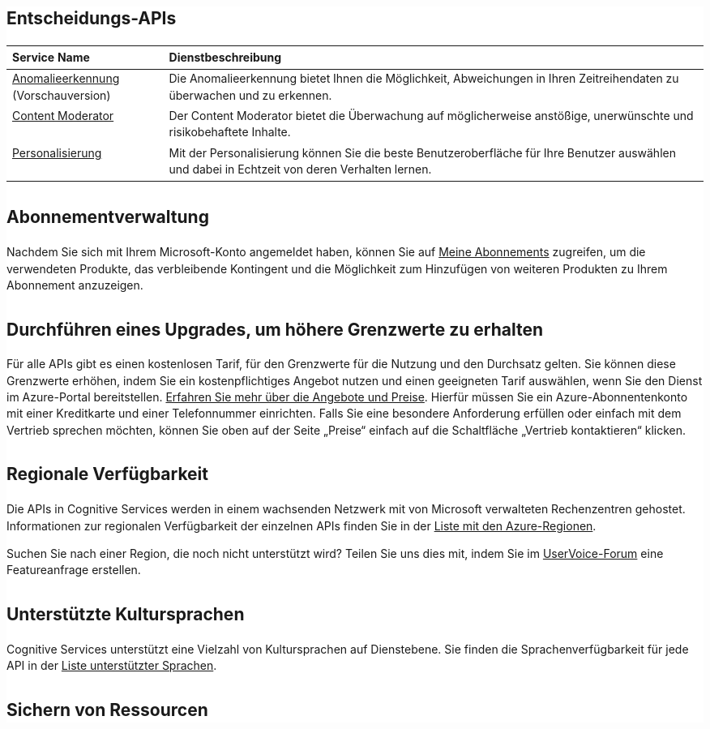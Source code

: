 ## <a name="decision-apis"></a>Entscheidungs-APIs

|Service Name|Dienstbeschreibung|
|:-----------|:------------------|
|[Anomalieerkennung](https://docs.microsoft.com/azure/cognitive-services/anomaly-detector/ "Anomalieerkennung") (Vorschauversion)|Die Anomalieerkennung bietet Ihnen die Möglichkeit, Abweichungen in Ihren Zeitreihendaten zu überwachen und zu erkennen.|
|[Content Moderator](https://docs.microsoft.com/azure/cognitive-services/content-moderator/overview "Content Moderator")|Der Content Moderator bietet die Überwachung auf möglicherweise anstößige, unerwünschte und risikobehaftete Inhalte.|
|[Personalisierung](https://docs.microsoft.com/azure/cognitive-services/personalizer/ "Personalisierung")|Mit der Personalisierung können Sie die beste Benutzeroberfläche für Ihre Benutzer auswählen und dabei in Echtzeit von deren Verhalten lernen.|

## <a name="subscription-management"></a>Abonnementverwaltung

Nachdem Sie sich mit Ihrem Microsoft-Konto angemeldet haben, können Sie auf [Meine Abonnements](https://www.microsoft.com/cognitive-services/subscriptions "Meine Abonnements") zugreifen, um die verwendeten Produkte, das verbleibende Kontingent und die Möglichkeit zum Hinzufügen von weiteren Produkten zu Ihrem Abonnement anzuzeigen.

## <a name="upgrade-to-unlock-higher-limits"></a>Durchführen eines Upgrades, um höhere Grenzwerte zu erhalten

Für alle APIs gibt es einen kostenlosen Tarif, für den Grenzwerte für die Nutzung und den Durchsatz gelten.  Sie können diese Grenzwerte erhöhen, indem Sie ein kostenpflichtiges Angebot nutzen und einen geeigneten Tarif auswählen, wenn Sie den Dienst im Azure-Portal bereitstellen. [Erfahren Sie mehr über die Angebote und Preise](https://azure.microsoft.com/pricing/details/cognitive-services/ "Angebote und Preise"). Hierfür müssen Sie ein Azure-Abonnentenkonto mit einer Kreditkarte und einer Telefonnummer einrichten. Falls Sie eine besondere Anforderung erfüllen oder einfach mit dem Vertrieb sprechen möchten, können Sie oben auf der Seite „Preise“ einfach auf die Schaltfläche „Vertrieb kontaktieren“ klicken.

## <a name="regional-availability"></a>Regionale Verfügbarkeit

Die APIs in Cognitive Services werden in einem wachsenden Netzwerk mit von Microsoft verwalteten Rechenzentren gehostet. Informationen zur regionalen Verfügbarkeit der einzelnen APIs finden Sie in der [Liste mit den Azure-Regionen](https://azure.microsoft.com/regions "Liste der Azure-Regionen").

Suchen Sie nach einer Region, die noch nicht unterstützt wird? Teilen Sie uns dies mit, indem Sie im [UserVoice-Forum](https://cognitive.uservoice.com/ "UserVoice-Forum") eine Featureanfrage erstellen.

## <a name="supported-cultural-languages"></a>Unterstützte Kultursprachen

 Cognitive Services unterstützt eine Vielzahl von Kultursprachen auf Dienstebene. Sie finden die Sprachenverfügbarkeit für jede API in der [Liste unterstützter Sprachen](language-support.md "Liste der unterstützten Sprachen").

## <a name="securing-resources"></a>Sichern von Ressourcen
